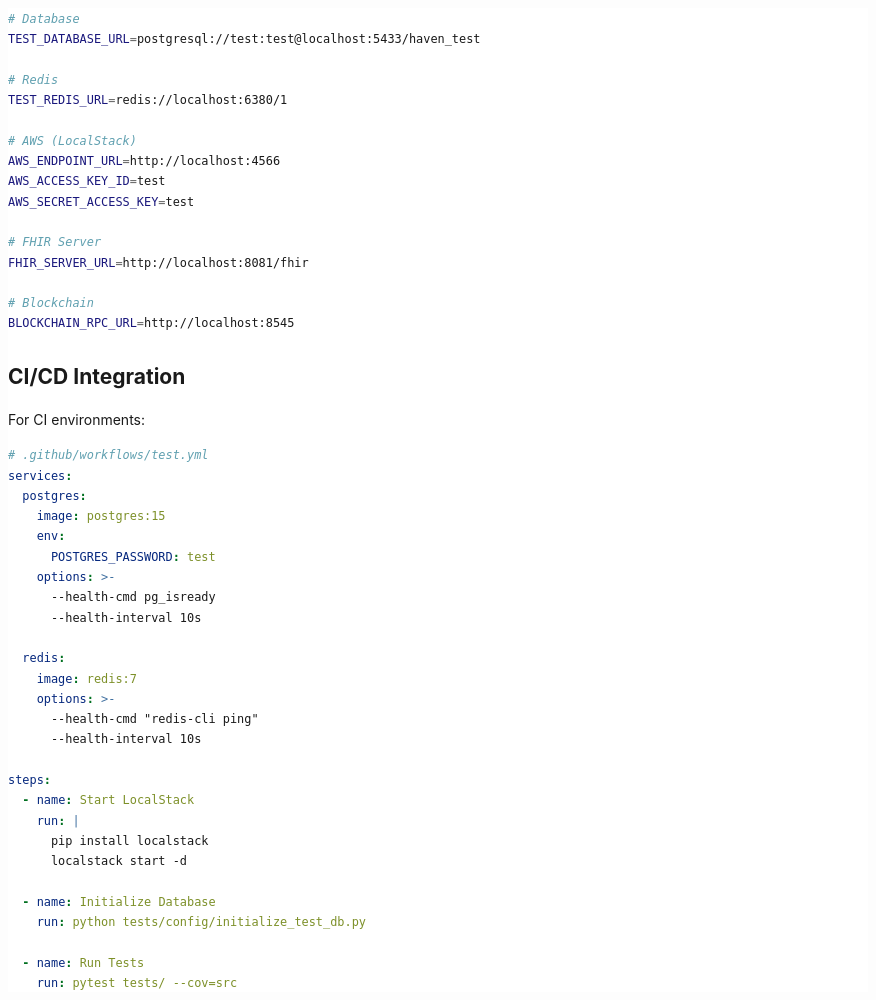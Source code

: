 ```bash
# Database
TEST_DATABASE_URL=postgresql://test:test@localhost:5433/haven_test

# Redis
TEST_REDIS_URL=redis://localhost:6380/1

# AWS (LocalStack)
AWS_ENDPOINT_URL=http://localhost:4566
AWS_ACCESS_KEY_ID=test
AWS_SECRET_ACCESS_KEY=test

# FHIR Server
FHIR_SERVER_URL=http://localhost:8081/fhir

# Blockchain
BLOCKCHAIN_RPC_URL=http://localhost:8545
```

## CI/CD Integration

For CI environments:
```yaml
# .github/workflows/test.yml
services:
  postgres:
    image: postgres:15
    env:
      POSTGRES_PASSWORD: test
    options: >-
      --health-cmd pg_isready
      --health-interval 10s
      
  redis:
    image: redis:7
    options: >-
      --health-cmd "redis-cli ping"
      --health-interval 10s

steps:
  - name: Start LocalStack
    run: |
      pip install localstack
      localstack start -d
      
  - name: Initialize Database
    run: python tests/config/initialize_test_db.py
    
  - name: Run Tests
    run: pytest tests/ --cov=src
```
